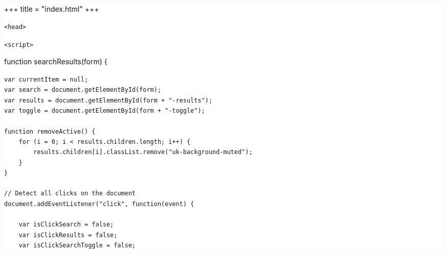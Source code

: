 +++
title = "index.html"
+++

<!DOCTYPE html>
<html lang="en">

    <head>
  <meta charset="utf-8">
  <meta http-equiv="X-UA-Compatible" content="IE=edge">
  <meta name="viewport" content="width=device-width, initial-scale=1">
  
<title>Footer options | Docs</title>
<meta property="og:title" content="Footer options" />
<meta name="author" content="john" />
<meta property="og:locale" content="en" />
<meta name="description" content="Edit copyright notice in _config.yml: footer: copyright:" />
<meta property="og:description" content="Edit copyright notice in _config.yml: footer: copyright:" />
<link rel="canonical" href="/docs/footer/" />
<meta property="og:url" content="/docs/footer/" />
<meta property="og:site_name" content="Docs" />
<meta property="og:type" content="article" />
<meta property="article:published_time" content="2020-04-01T05:11:38-05:00" />
<script type="application/ld+json">
{"description":"Edit copyright notice in _config.yml: footer: copyright:","image":null,"@type":"BlogPosting","url":"/docs/footer/","name":null,"publisher":null,"headline":"Footer options","dateModified":"2020-04-01T05:11:38-05:00","datePublished":"2020-04-01T05:11:38-05:00","sameAs":null,"author":{"@type":"Person","name":"john"},"mainEntityOfPage":{"@type":"WebPage","@id":"/docs/footer/"},"@context":"http://schema.org"}</script>


  <meta property="og:image" content="/uploads/"/>
  <link rel="stylesheet" href="/assets/css/main.css">
  <link rel="shortcut icon" type="image/png" href="/uploads/favicon.png" >
  <link rel="alternate" type="application/rss+xml" title="Docs" href="/feed.xml">
  <script src="/assets/js/main.js"></script>
  
    <script>
function searchResults(form) {

    var currentItem = null;
    var search = document.getElementById(form);
    var results = document.getElementById(form + "-results");
    var toggle = document.getElementById(form + "-toggle");

    function removeActive() {
        for (i = 0; i < results.children.length; i++) {
            results.children[i].classList.remove("uk-background-muted");
        }
    }

    // Detect all clicks on the document
    document.addEventListener("click", function(event) {

        var isClickSearch = false;
        var isClickResults = false;
        var isClickSearchToggle = false;
